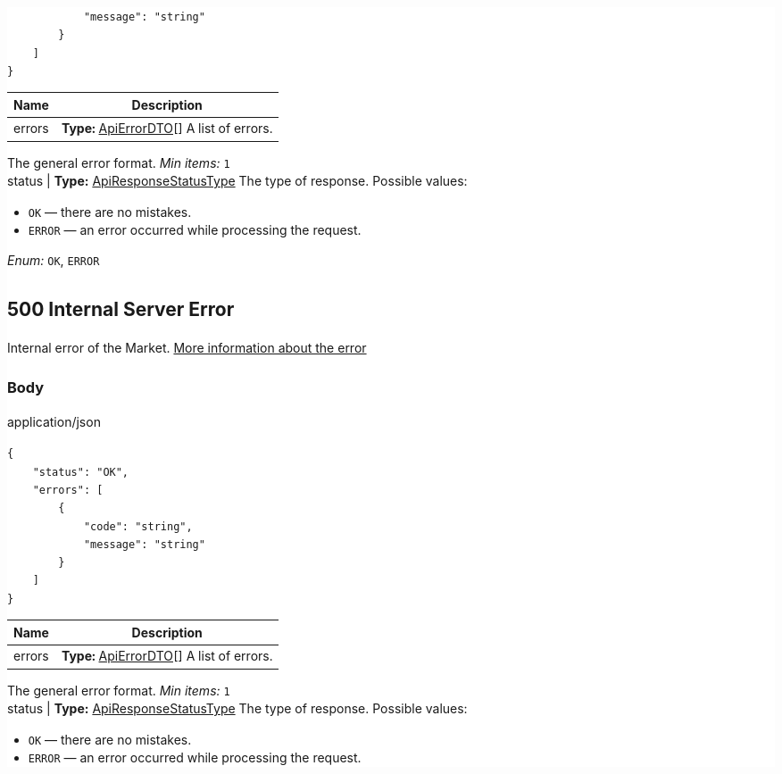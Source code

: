```
            "message": "string"
        }
    ]
}

```

**Name** |  **Description**  
---|---  
errors |  **Type:** [ApiErrorDTO](https://yandex.ru/dev/market/partner-api/doc/en/reference/assortment/en/reference/assortment/getHiddenOffers#apierrordto)[] A list of errors.  
The general error format. _Min items:_ `1`  
status |  **Type:** [ApiResponseStatusType](https://yandex.ru/dev/market/partner-api/doc/en/reference/assortment/en/reference/assortment/getHiddenOffers#apiresponsestatustype) The type of response. Possible values:
  * `OK` — there are no mistakes.
  * `ERROR` — an error occurred while processing the request.

_Enum:_ `OK`, `ERROR`  
##  [](https://yandex.ru/dev/market/partner-api/doc/en/reference/assortment/en/reference/assortment/getHiddenOffers#500-internal-server-error)500 Internal Server Error
Internal error of the Market. [More information about the error](https://yandex.ru/dev/market/partner-api/doc/en/reference/assortment/en/concepts/error-codes#500)
###  [](https://yandex.ru/dev/market/partner-api/doc/en/reference/assortment/en/reference/assortment/getHiddenOffers#body5)Body
application/json
```
{
    "status": "OK",
    "errors": [
        {
            "code": "string",
            "message": "string"
        }
    ]
}

```

**Name** |  **Description**  
---|---  
errors |  **Type:** [ApiErrorDTO](https://yandex.ru/dev/market/partner-api/doc/en/reference/assortment/en/reference/assortment/getHiddenOffers#apierrordto)[] A list of errors.  
The general error format. _Min items:_ `1`  
status |  **Type:** [ApiResponseStatusType](https://yandex.ru/dev/market/partner-api/doc/en/reference/assortment/en/reference/assortment/getHiddenOffers#apiresponsestatustype) The type of response. Possible values:
  * `OK` — there are no mistakes.
  * `ERROR` — an error occurred while processing the request.
